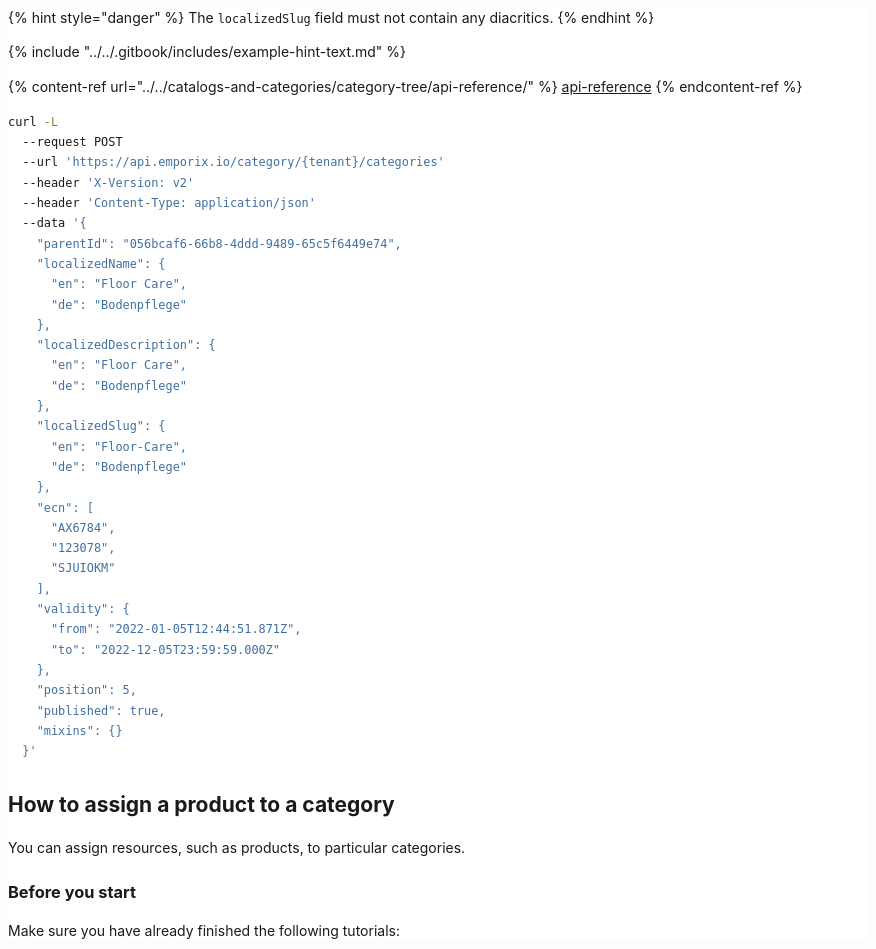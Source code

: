 {% hint style="danger" %}
The `localizedSlug` field must not contain any diacritics.
{% endhint %}

{% include "../../.gitbook/includes/example-hint-text.md" %}

{% content-ref url="../../catalogs-and-categories/category-tree/api-reference/" %}
[api-reference](../../catalogs-and-categories/category-tree/api-reference/)
{% endcontent-ref %}

```bash
curl -L 
  --request POST 
  --url 'https://api.emporix.io/category/{tenant}/categories' 
  --header 'X-Version: v2' 
  --header 'Content-Type: application/json' 
  --data '{
    "parentId": "056bcaf6-66b8-4ddd-9489-65c5f6449e74",
    "localizedName": {
      "en": "Floor Care",
      "de": "Bodenpflege"
    },
    "localizedDescription": {
      "en": "Floor Care",
      "de": "Bodenpflege"
    },
    "localizedSlug": {
      "en": "Floor-Care",
      "de": "Bodenpflege"
    },
    "ecn": [
      "AX6784",
      "123078",
      "SJUIOKM"
    ],
    "validity": {
      "from": "2022-01-05T12:44:51.871Z",
      "to": "2022-12-05T23:59:59.000Z"
    },
    "position": 5,
    "published": true,
    "mixins": {}
  }'
```

## How to assign a product to a category

You can assign resources, such as products, to particular categories.

### Before you start

Make sure you have already finished the following tutorials:
